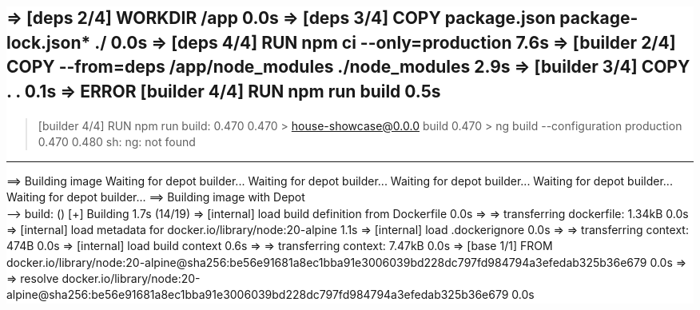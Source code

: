  => [deps 2/4] WORKDIR /app                                                                                                                                                                                               0.0s 
 => [deps 3/4] COPY package.json package-lock.json* ./                                                                                                                                                                    0.0s 
 => [deps 4/4] RUN npm ci --only=production                                                                                                                                                                               7.6s 
 => [builder 2/4] COPY --from=deps /app/node_modules ./node_modules                                                                                                                                                       2.9s 
 => [builder 3/4] COPY . .                                                                                                                                                                                                0.1s 
 => ERROR [builder 4/4] RUN npm run build                                                                                                                                                                                 0.5s 
------
 > [builder 4/4] RUN npm run build:
0.470
0.470 > house-showcase@0.0.0 build
0.470 > ng build --configuration production
0.470
0.480 sh: ng: not found
------
==> Building image
Waiting for depot builder...
Waiting for depot builder...
Waiting for depot builder...
Waiting for depot builder...
Waiting for depot builder...
==> Building image with Depot   
--> build:  (​)
[+] Building 1.7s (14/19)
 => [internal] load build definition from Dockerfile                                                                                                                                                                      0.0s 
 => => transferring dockerfile: 1.34kB                                                                                                                                                                                    0.0s 
 => [internal] load metadata for docker.io/library/node:20-alpine                                                                                                                                                         1.1s 
 => [internal] load .dockerignore                                                                                                                                                                                         0.0s 
 => => transferring context: 474B                                                                                                                                                                                         0.0s 
 => [internal] load build context                                                                                                                                                                                         0.6s 
 => => transferring context: 7.47kB                                                                                                                                                                                       0.0s 
 => [base 1/1] FROM docker.io/library/node:20-alpine@sha256:be56e91681a8ec1bba91e3006039bd228dc797fd984794a3efedab325b36e679                                                                                              0.0s 
 => => resolve docker.io/library/node:20-alpine@sha256:be56e91681a8ec1bba91e3006039bd228dc797fd984794a3efedab325b36e679                                                                                                   0.0s 